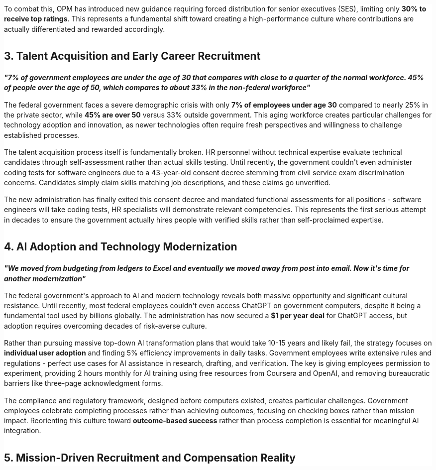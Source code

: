 To combat this, OPM has introduced new guidance requiring forced distribution for senior executives (SES), limiting only **30% to receive top ratings**. This represents a fundamental shift toward creating a high-performance culture where contributions are actually differentiated and rewarded accordingly.

## 3. Talent Acquisition and Early Career Recruitment

***"7% of government employees are under the age of 30 that compares with close to a quarter of the normal workforce. 45% of people over the age of 50, which compares to about 33% in the non-federal workforce"***

The federal government faces a severe demographic crisis with only **7% of employees under age 30** compared to nearly 25% in the private sector, while **45% are over 50** versus 33% outside government. This aging workforce creates particular challenges for technology adoption and innovation, as newer technologies often require fresh perspectives and willingness to challenge established processes.

The talent acquisition process itself is fundamentally broken. HR personnel without technical expertise evaluate technical candidates through self-assessment rather than actual skills testing. Until recently, the government couldn't even administer coding tests for software engineers due to a 43-year-old consent decree stemming from civil service exam discrimination concerns. Candidates simply claim skills matching job descriptions, and these claims go unverified.

The new administration has finally exited this consent decree and mandated functional assessments for all positions - software engineers will take coding tests, HR specialists will demonstrate relevant competencies. This represents the first serious attempt in decades to ensure the government actually hires people with verified skills rather than self-proclaimed expertise.

## 4. AI Adoption and Technology Modernization

***"We moved from budgeting from ledgers to Excel and eventually we moved away from post into email. Now it's time for another modernization"***

The federal government's approach to AI and modern technology reveals both massive opportunity and significant cultural resistance. Until recently, most federal employees couldn't even access ChatGPT on government computers, despite it being a fundamental tool used by billions globally. The administration has now secured a **$1 per year deal** for ChatGPT access, but adoption requires overcoming decades of risk-averse culture.

Rather than pursuing massive top-down AI transformation plans that would take 10-15 years and likely fail, the strategy focuses on **individual user adoption** and finding 5% efficiency improvements in daily tasks. Government employees write extensive rules and regulations - perfect use cases for AI assistance in research, drafting, and verification. The key is giving employees permission to experiment, providing 2 hours monthly for AI training using free resources from Coursera and OpenAI, and removing bureaucratic barriers like three-page acknowledgment forms.

The compliance and regulatory framework, designed before computers existed, creates particular challenges. Government employees celebrate completing processes rather than achieving outcomes, focusing on checking boxes rather than mission impact. Reorienting this culture toward **outcome-based success** rather than process completion is essential for meaningful AI integration.

## 5. Mission-Driven Recruitment and Compensation Reality

